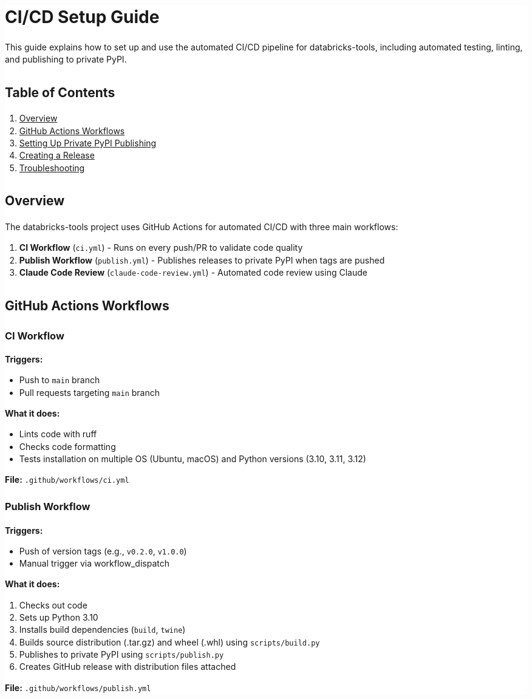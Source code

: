 # CI/CD Setup Guide

This guide explains how to set up and use the automated CI/CD pipeline for databricks-tools, including automated testing, linting, and publishing to private PyPI.

## Table of Contents

1. [Overview](#overview)
2. [GitHub Actions Workflows](#github-actions-workflows)
3. [Setting Up Private PyPI Publishing](#setting-up-private-pypi-publishing)
4. [Creating a Release](#creating-a-release)
5. [Troubleshooting](#troubleshooting)

## Overview

The databricks-tools project uses GitHub Actions for automated CI/CD with three main workflows:

1. **CI Workflow** (`ci.yml`) - Runs on every push/PR to validate code quality
2. **Publish Workflow** (`publish.yml`) - Publishes releases to private PyPI when tags are pushed
3. **Claude Code Review** (`claude-code-review.yml`) - Automated code review using Claude

## GitHub Actions Workflows

### CI Workflow

**Triggers:**
- Push to `main` branch
- Pull requests targeting `main` branch

**What it does:**
- Lints code with ruff
- Checks code formatting
- Tests installation on multiple OS (Ubuntu, macOS) and Python versions (3.10, 3.11, 3.12)

**File:** `.github/workflows/ci.yml`

### Publish Workflow

**Triggers:**
- Push of version tags (e.g., `v0.2.0`, `v1.0.0`)
- Manual trigger via workflow_dispatch

**What it does:**
1. Checks out code
2. Sets up Python 3.10
3. Installs build dependencies (`build`, `twine`)
4. Builds source distribution (.tar.gz) and wheel (.whl) using `scripts/build.py`
5. Publishes to private PyPI using `scripts/publish.py`
6. Creates GitHub release with distribution files attached

**File:** `.github/workflows/publish.yml`
